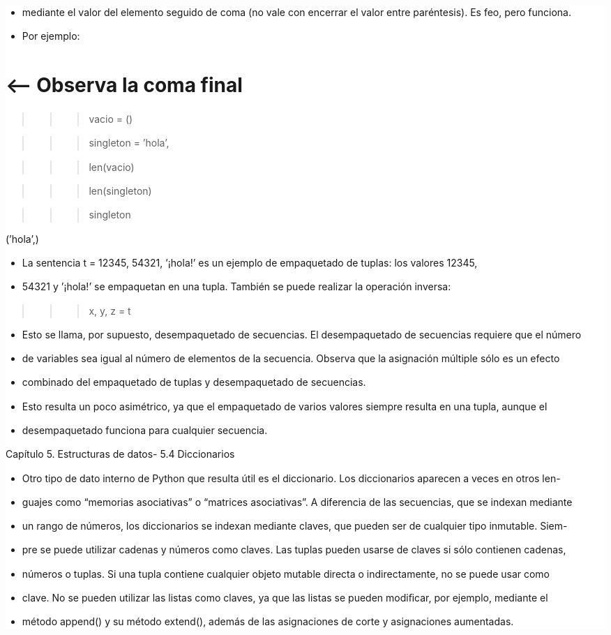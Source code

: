 - mediante el valor del elemento seguido de coma (no vale con encerrar el valor entre paréntesis). Es feo, pero funciona.

- Por ejemplo:

# <-- Observa la coma final

>>> vacio = ()

>>> singleton = ’hola’,

>>> len(vacio)

>>> len(singleton)

>>> singleton

(’hola’,)

- La sentencia t = 12345, 54321, ’¡hola!’ es un ejemplo de empaquetado de tuplas: los valores 12345,

- 54321 y ’¡hola!’ se empaquetan en una tupla. También se puede realizar la operación inversa:

>>> x, y, z = t

- Esto se llama, por supuesto, desempaquetado de secuencias. El desempaquetado de secuencias requiere que el número

- de variables sea igual al número de elementos de la secuencia. Observa que la asignación múltiple sólo es un efecto

- combinado del empaquetado de tuplas y desempaquetado de secuencias.

- Esto resulta un poco asimétrico, ya que el empaquetado de varios valores siempre resulta en una tupla, aunque el

- desempaquetado funciona para cualquier secuencia.

Capítulo 5. Estructuras de datos- 5.4 Diccionarios

- Otro tipo de dato interno de Python que resulta útil es el diccionario. Los diccionarios aparecen a veces en otros len-

- guajes como “memorias asociativas” o “matrices asociativas”. A diferencia de las secuencias, que se indexan mediante

- un rango de números, los diccionarios se indexan mediante claves, que pueden ser de cualquier tipo inmutable. Siem-

- pre se puede utilizar cadenas y números como claves. Las tuplas pueden usarse de claves si sólo contienen cadenas,

- números o tuplas. Si una tupla contiene cualquier objeto mutable directa o indirectamente, no se puede usar como

- clave. No se pueden utilizar las listas como claves, ya que las listas se pueden modiﬁcar, por ejemplo, mediante el

- método append() y su método extend(), además de las asignaciones de corte y asignaciones aumentadas.
